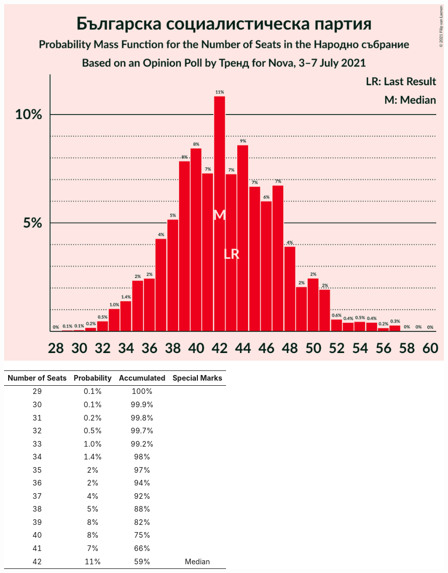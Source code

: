 ![Graph with seats probability mass function not yet produced](2021-07-07-Тренд-seats-pmf-българскасоциалистическапартия.png "Seats Probability Mass Function")

| Number of Seats | Probability | Accumulated | Special Marks |
|:---------------:|:-----------:|:-----------:|:-------------:|
| 29 | 0.1% | 100% |  |
| 30 | 0.1% | 99.9% |  |
| 31 | 0.2% | 99.8% |  |
| 32 | 0.5% | 99.7% |  |
| 33 | 1.0% | 99.2% |  |
| 34 | 1.4% | 98% |  |
| 35 | 2% | 97% |  |
| 36 | 2% | 94% |  |
| 37 | 4% | 92% |  |
| 38 | 5% | 88% |  |
| 39 | 8% | 82% |  |
| 40 | 8% | 75% |  |
| 41 | 7% | 66% |  |
| 42 | 11% | 59% | Median |
